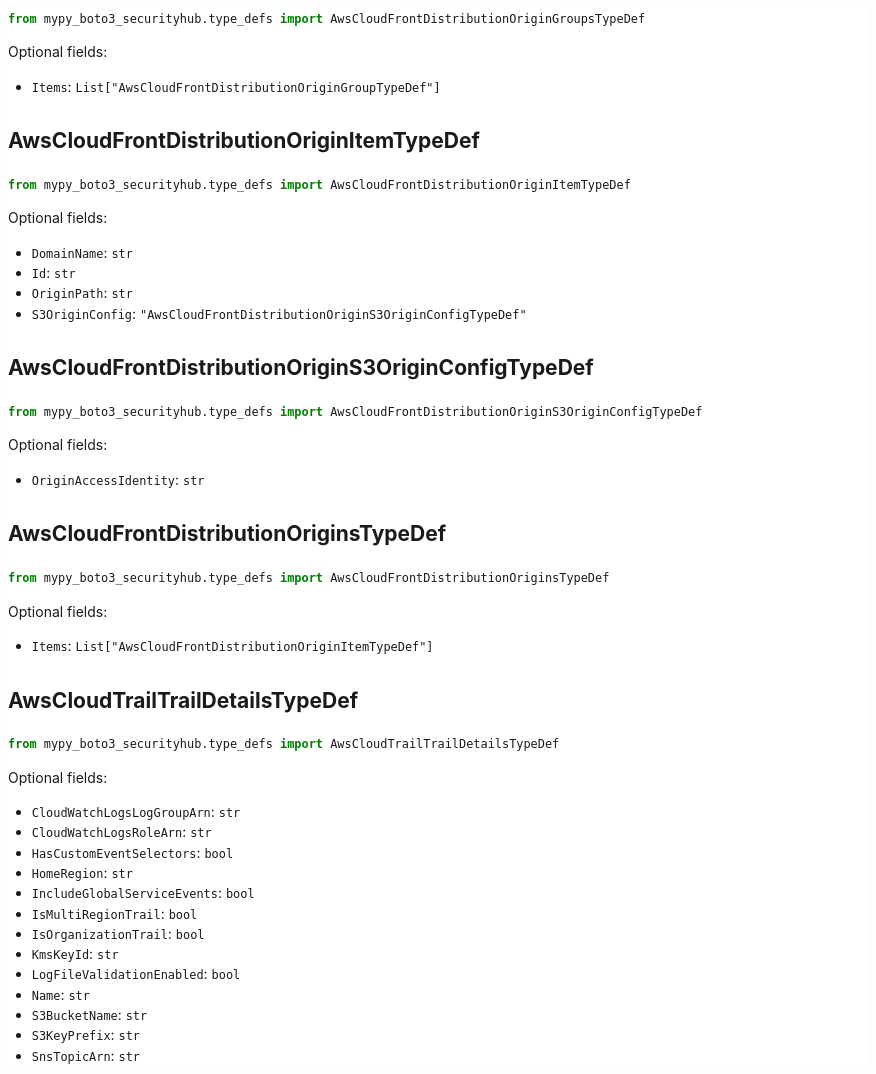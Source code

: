 ```python
from mypy_boto3_securityhub.type_defs import AwsCloudFrontDistributionOriginGroupsTypeDef
```




Optional fields:
- `Items`: `List["AwsCloudFrontDistributionOriginGroupTypeDef"]`


## AwsCloudFrontDistributionOriginItemTypeDef

```python
from mypy_boto3_securityhub.type_defs import AwsCloudFrontDistributionOriginItemTypeDef
```




Optional fields:
- `DomainName`: `str`
- `Id`: `str`
- `OriginPath`: `str`
- `S3OriginConfig`: `"AwsCloudFrontDistributionOriginS3OriginConfigTypeDef"`


## AwsCloudFrontDistributionOriginS3OriginConfigTypeDef

```python
from mypy_boto3_securityhub.type_defs import AwsCloudFrontDistributionOriginS3OriginConfigTypeDef
```




Optional fields:
- `OriginAccessIdentity`: `str`


## AwsCloudFrontDistributionOriginsTypeDef

```python
from mypy_boto3_securityhub.type_defs import AwsCloudFrontDistributionOriginsTypeDef
```




Optional fields:
- `Items`: `List["AwsCloudFrontDistributionOriginItemTypeDef"]`


## AwsCloudTrailTrailDetailsTypeDef

```python
from mypy_boto3_securityhub.type_defs import AwsCloudTrailTrailDetailsTypeDef
```




Optional fields:
- `CloudWatchLogsLogGroupArn`: `str`
- `CloudWatchLogsRoleArn`: `str`
- `HasCustomEventSelectors`: `bool`
- `HomeRegion`: `str`
- `IncludeGlobalServiceEvents`: `bool`
- `IsMultiRegionTrail`: `bool`
- `IsOrganizationTrail`: `bool`
- `KmsKeyId`: `str`
- `LogFileValidationEnabled`: `bool`
- `Name`: `str`
- `S3BucketName`: `str`
- `S3KeyPrefix`: `str`
- `SnsTopicArn`: `str`